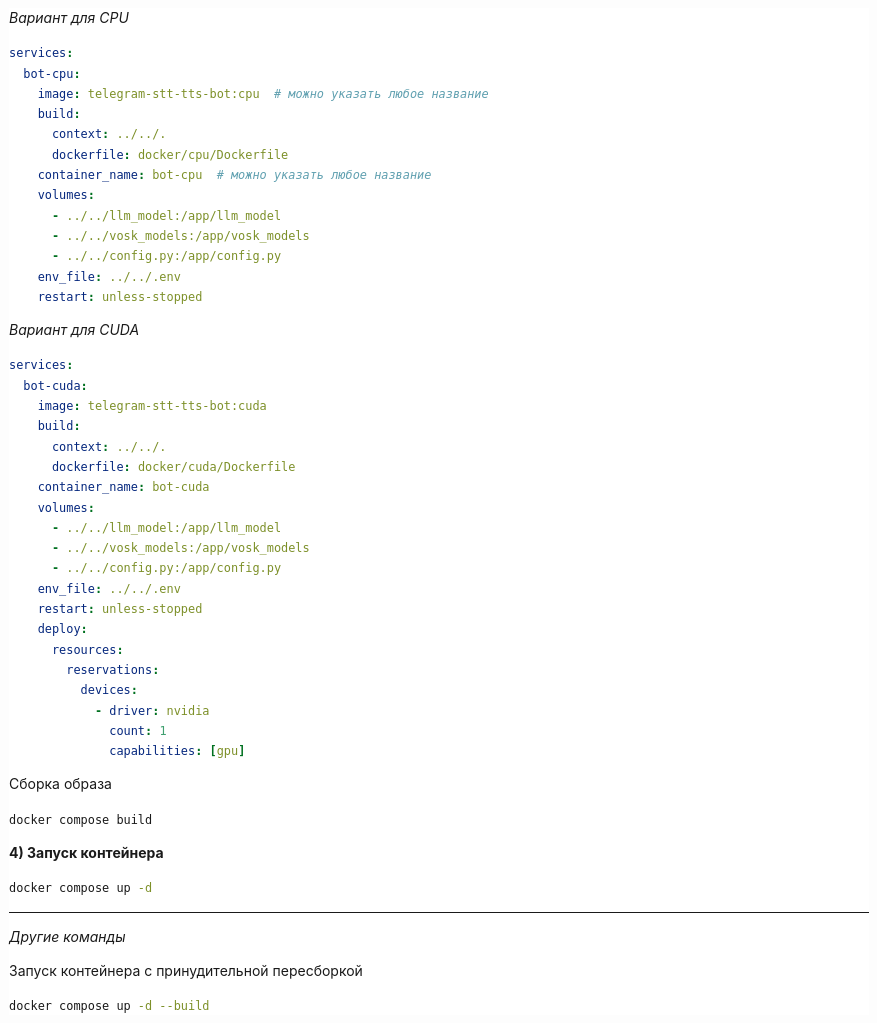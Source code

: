 *Вариант для CPU*
```yaml
services:
  bot-cpu:
    image: telegram-stt-tts-bot:cpu  # можно указать любое название
    build:
      context: ../../.
      dockerfile: docker/cpu/Dockerfile
    container_name: bot-cpu  # можно указать любое название
    volumes:
      - ../../llm_model:/app/llm_model
      - ../../vosk_models:/app/vosk_models
      - ../../config.py:/app/config.py
    env_file: ../../.env
    restart: unless-stopped
```

*Вариант для CUDA*
```yaml
services:
  bot-cuda:
    image: telegram-stt-tts-bot:cuda
    build:
      context: ../../.
      dockerfile: docker/cuda/Dockerfile
    container_name: bot-cuda
    volumes:
      - ../../llm_model:/app/llm_model
      - ../../vosk_models:/app/vosk_models
      - ../../config.py:/app/config.py
    env_file: ../../.env
    restart: unless-stopped
    deploy:
      resources:
        reservations:
          devices:
            - driver: nvidia
              count: 1
              capabilities: [gpu]
```

Сборка образа
```sh
docker compose build
```

**4) Запуск контейнера**
```sh
docker compose up -d
```

---
*Другие команды*

Запуск контейнера с принудительной пересборкой
```sh
docker compose up -d --build
```
